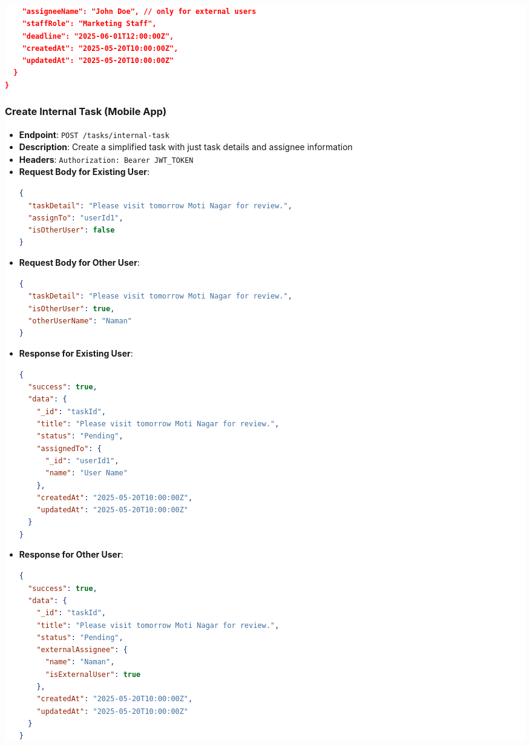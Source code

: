   ```json
      "assigneeName": "John Doe", // only for external users
      "staffRole": "Marketing Staff",
      "deadline": "2025-06-01T12:00:00Z",
      "createdAt": "2025-05-20T10:00:00Z",
      "updatedAt": "2025-05-20T10:00:00Z"
    }
  }
  ```

### Create Internal Task (Mobile App)
- **Endpoint**: `POST /tasks/internal-task`
- **Description**: Create a simplified task with just task details and assignee information
- **Headers**: `Authorization: Bearer JWT_TOKEN`
- **Request Body for Existing User**:
  ```json
  {
    "taskDetail": "Please visit tomorrow Moti Nagar for review.",
    "assignTo": "userId1",
    "isOtherUser": false
  }
  ```
- **Request Body for Other User**:
  ```json
  {
    "taskDetail": "Please visit tomorrow Moti Nagar for review.",
    "isOtherUser": true,
    "otherUserName": "Naman"
  }
  ```
- **Response for Existing User**:
  ```json
  {
    "success": true,
    "data": {
      "_id": "taskId",
      "title": "Please visit tomorrow Moti Nagar for review.",
      "status": "Pending",
      "assignedTo": {
        "_id": "userId1",
        "name": "User Name"
      },
      "createdAt": "2025-05-20T10:00:00Z",
      "updatedAt": "2025-05-20T10:00:00Z"
    }
  }
  ```
- **Response for Other User**:
  ```json
  {
    "success": true,
    "data": {
      "_id": "taskId",
      "title": "Please visit tomorrow Moti Nagar for review.",
      "status": "Pending",
      "externalAssignee": {
        "name": "Naman",
        "isExternalUser": true
      },
      "createdAt": "2025-05-20T10:00:00Z",
      "updatedAt": "2025-05-20T10:00:00Z"
    }
  }
  ```
